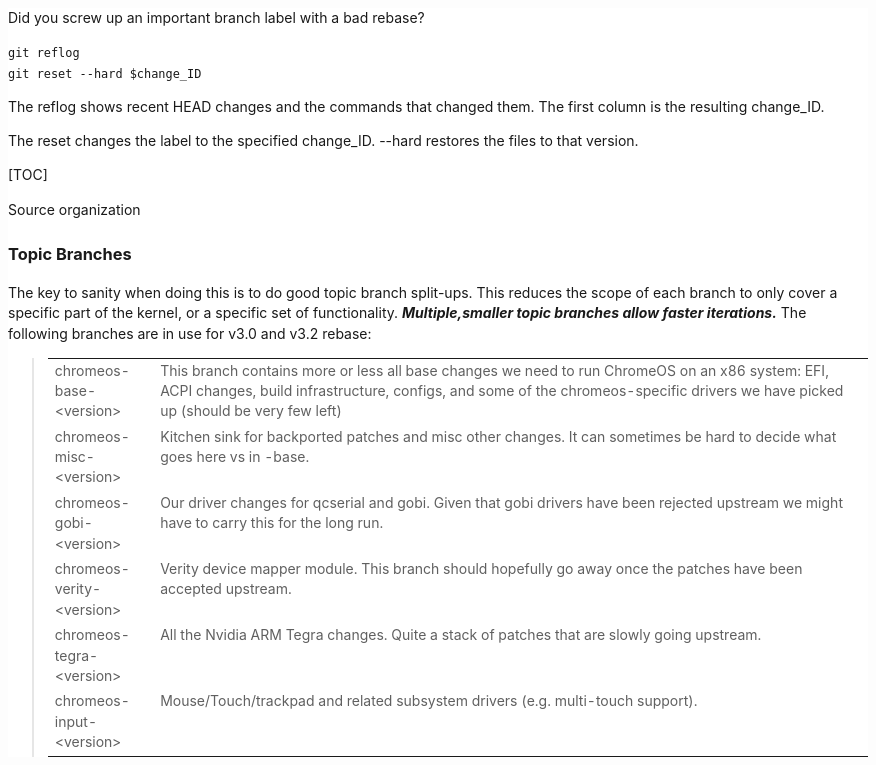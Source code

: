 Did you screw up an important branch label with a bad rebase?

```none
git reflog
git reset --hard $change_ID
```

The reflog shows recent HEAD changes and the commands that changed them. The
first column is the resulting change_ID.

The reset changes the label to the specified change_ID. --hard restores the
files to that version.

[TOC]

Source organization

### **Topic Branches**

The key to sanity when doing this is to do good topic branch split-ups. This
reduces the scope of each branch to only cover a specific part of the kernel, or
a specific set of functionality. ***Multiple,smaller topic branches allow faster
iterations.*** The following branches are in use for v3.0 and v3.2 rebase:

> <table>
> <tr>
> <td> chromeos-base-&lt;version&gt;</td>
> <td>This branch contains more or less all base changes we need to run ChromeOS on an x86 system: EFI, ACPI changes, build infrastructure, configs, and some of the chromeos-specific drivers we have picked up (should be very few left)</td>
> </tr>
> <tr>
> <td>chromeos-misc-&lt;version&gt;</td>
> <td>Kitchen sink for backported patches and misc other changes. It can sometimes be hard to decide what goes here vs in -base.</td>
> </tr>
> <tr>
> <td> chromeos-gobi-&lt;version&gt;</td>
> <td>Our driver changes for qcserial and gobi. Given that gobi drivers have been rejected upstream we might have to carry this for the long run.</td>
> </tr>
> <tr>
> <td> chromeos-verity-&lt;version&gt;</td>
> <td> Verity device mapper module. This branch should hopefully go away once the patches have been accepted upstream.</td>
> </tr>
> <tr>
> <td> chromeos-tegra-&lt;version&gt;</td>
> <td>All the Nvidia ARM Tegra changes. Quite a stack of patches that are slowly going upstream.</td>
> </tr>
> <tr>
> <td> chromeos-input-&lt;version&gt;</td>
> <td> Mouse/Touch/trackpad and related subsystem drivers (e.g. multi-touch support).</td>
> </tr>
> </table>
